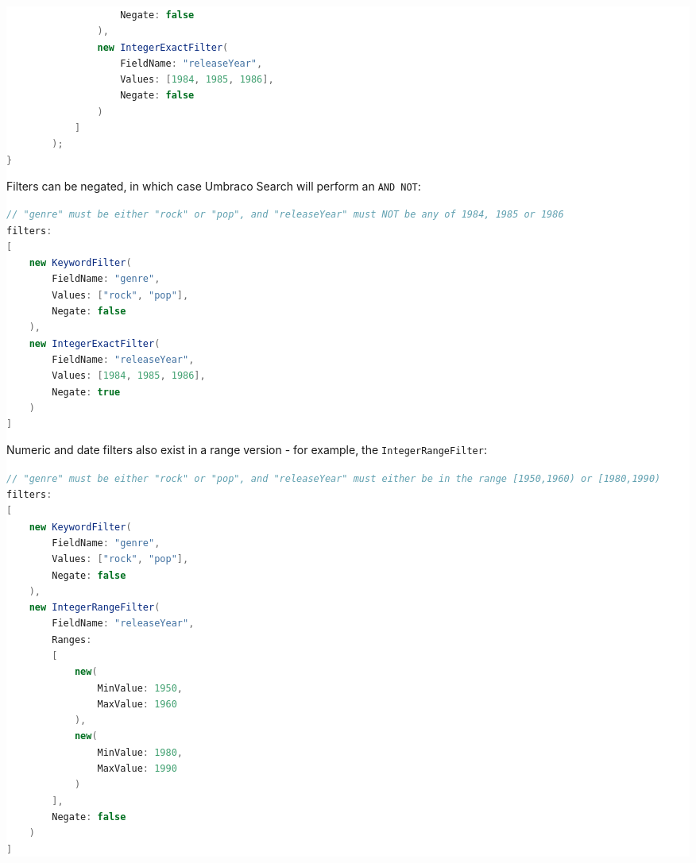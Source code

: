 ```csharp
                    Negate: false
                ),
                new IntegerExactFilter(
                    FieldName: "releaseYear",
                    Values: [1984, 1985, 1986],
                    Negate: false
                )
            ]
        );
}
````

Filters can be negated, in which case Umbraco Search will perform an `AND NOT`:

```csharp
// "genre" must be either "rock" or "pop", and "releaseYear" must NOT be any of 1984, 1985 or 1986
filters:
[
    new KeywordFilter(
        FieldName: "genre",
        Values: ["rock", "pop"],
        Negate: false
    ),
    new IntegerExactFilter(
        FieldName: "releaseYear",
        Values: [1984, 1985, 1986],
        Negate: true
    )
]
```

Numeric and date filters also exist in a range version - for example, the `IntegerRangeFilter`:

```csharp
// "genre" must be either "rock" or "pop", and "releaseYear" must either be in the range [1950,1960) or [1980,1990)
filters:
[
    new KeywordFilter(
        FieldName: "genre",
        Values: ["rock", "pop"],
        Negate: false
    ),
    new IntegerRangeFilter(
        FieldName: "releaseYear",
        Ranges:
        [
            new(
                MinValue: 1950,
                MaxValue: 1960
            ),
            new(
                MinValue: 1980,
                MaxValue: 1990
            )
        ],
        Negate: false
    )
]
```

